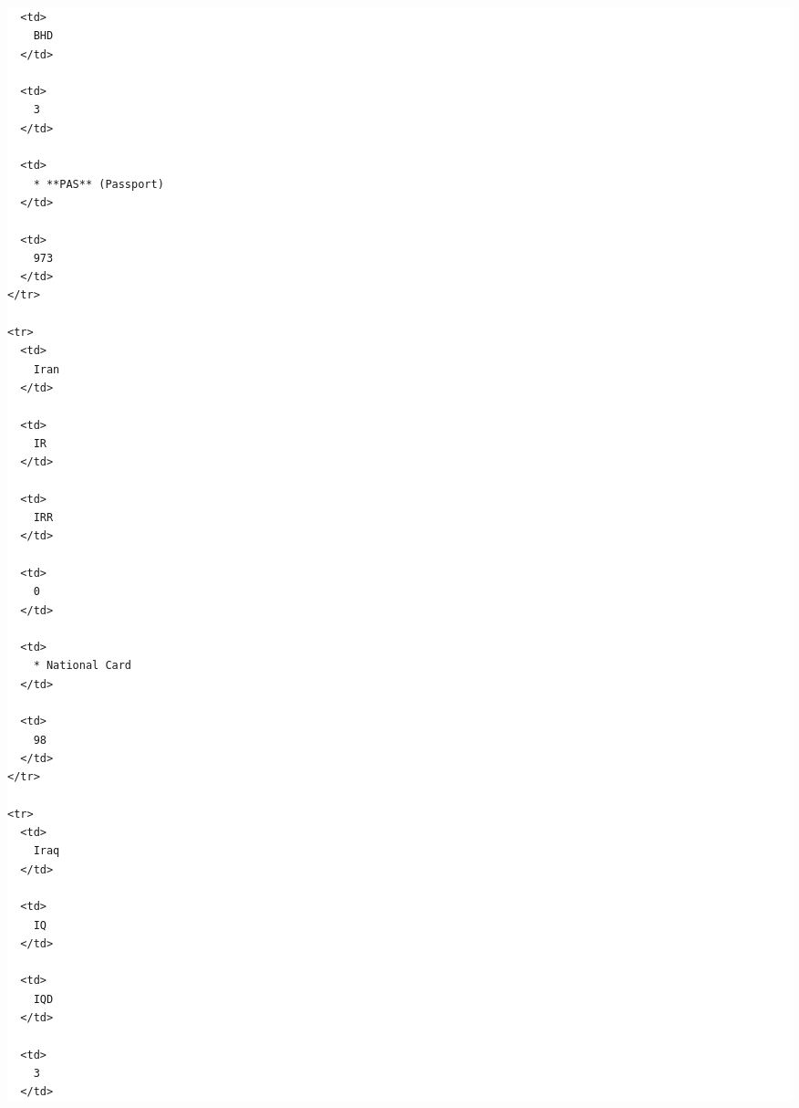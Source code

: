       <td>
        BHD
      </td>

      <td>
        3
      </td>

      <td>
        * **PAS** (Passport)
      </td>

      <td>
        973
      </td>
    </tr>

    <tr>
      <td>
        Iran
      </td>

      <td>
        IR
      </td>

      <td>
        IRR
      </td>

      <td>
        0
      </td>

      <td>
        * National Card
      </td>

      <td>
        98
      </td>
    </tr>

    <tr>
      <td>
        Iraq
      </td>

      <td>
        IQ
      </td>

      <td>
        IQD
      </td>

      <td>
        3
      </td>
